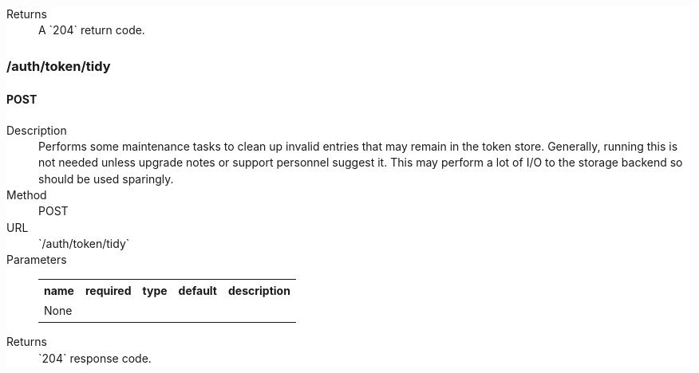   <dt>Returns</dt>
  <dd>
    A `204` return code.
  </dd>
</dl>

### /auth/token/tidy
#### POST

<dl class="api">
  <dt>Description</dt>
  <dd>
    Performs some maintenance tasks to clean up invalid entries that may remain
    in the token store. Generally, running this is not needed unless upgrade
    notes or support personnel suggest it. This may perform a lot of I/O to the
    storage backend so should be used sparingly.
  </dd>

  <dt>Method</dt>
  <dd>POST</dd>

  <dt>URL</dt>
  <dd>`/auth/token/tidy`</dd>

  <dt>Parameters</dt>
  <dd>
    <table>
      <tr>
        <th>name</th>
        <th>required</th>
        <th>type</th>
        <th>default</th>
        <th>description</th>
      </tr>
      <tr>
        <td class="param">None</td>
        <td class="param-flags">&nbsp;</td>
        <td>&nbsp;</td>
        <td>&nbsp;</td>
        <td>&nbsp;</td>
      </tr>
    </table>
  </dd>

  <dt>Returns</dt>
  <dd>`204` response code.
  </dd>
</dl>


